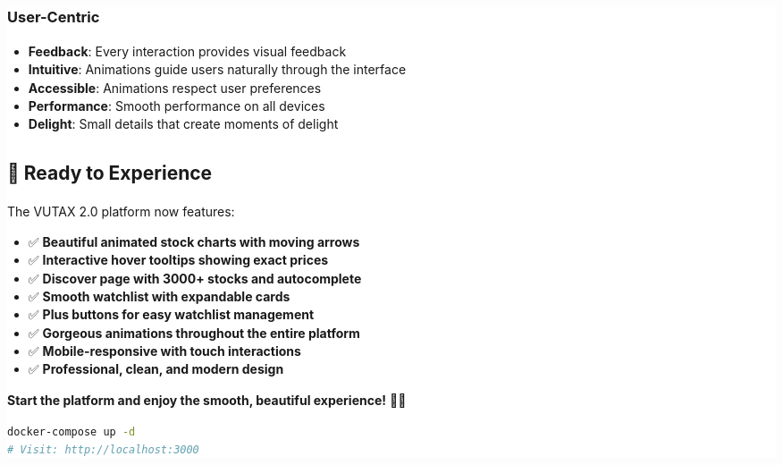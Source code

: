 ### **User-Centric**
- **Feedback**: Every interaction provides visual feedback
- **Intuitive**: Animations guide users naturally through the interface
- **Accessible**: Animations respect user preferences
- **Performance**: Smooth performance on all devices
- **Delight**: Small details that create moments of delight

## 🚀 **Ready to Experience**

The VUTAX 2.0 platform now features:
- ✅ **Beautiful animated stock charts with moving arrows**
- ✅ **Interactive hover tooltips showing exact prices**
- ✅ **Discover page with 3000+ stocks and autocomplete**
- ✅ **Smooth watchlist with expandable cards**
- ✅ **Plus buttons for easy watchlist management**
- ✅ **Gorgeous animations throughout the entire platform**
- ✅ **Mobile-responsive with touch interactions**
- ✅ **Professional, clean, and modern design**

**Start the platform and enjoy the smooth, beautiful experience!** 🎉✨

```bash
docker-compose up -d
# Visit: http://localhost:3000
```
